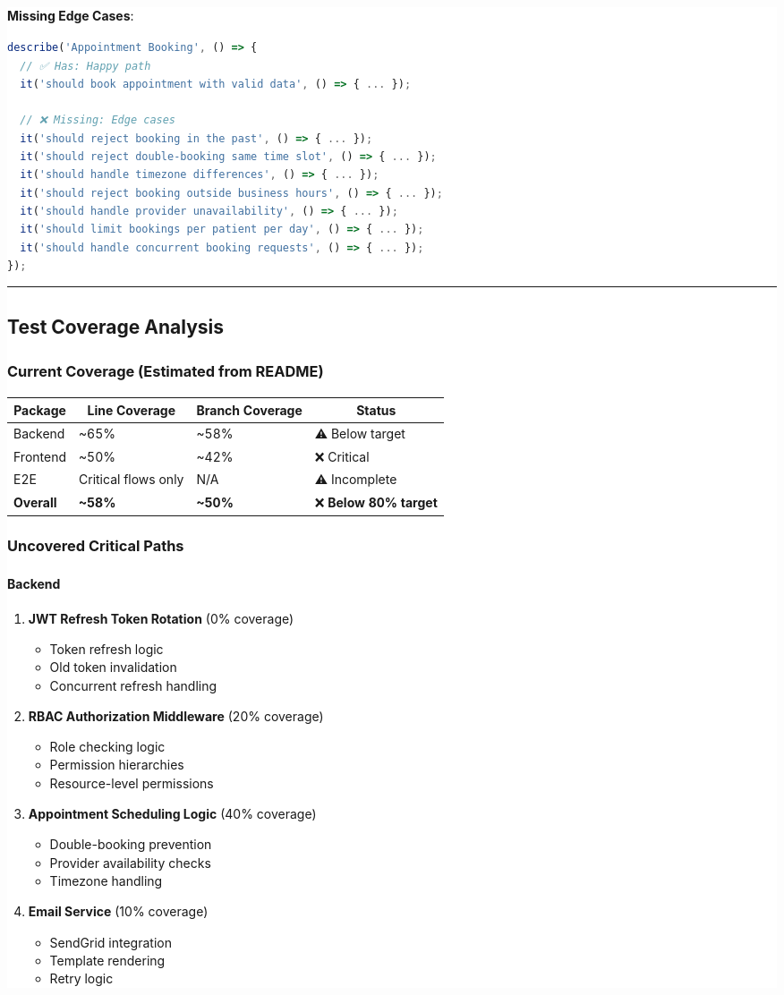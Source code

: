 **Missing Edge Cases**:
```typescript
describe('Appointment Booking', () => {
  // ✅ Has: Happy path
  it('should book appointment with valid data', () => { ... });

  // ❌ Missing: Edge cases
  it('should reject booking in the past', () => { ... });
  it('should reject double-booking same time slot', () => { ... });
  it('should handle timezone differences', () => { ... });
  it('should reject booking outside business hours', () => { ... });
  it('should handle provider unavailability', () => { ... });
  it('should limit bookings per patient per day', () => { ... });
  it('should handle concurrent booking requests', () => { ... });
});
```

---

## Test Coverage Analysis

### Current Coverage (Estimated from README)

| Package | Line Coverage | Branch Coverage | Status |
|---------|---------------|-----------------|--------|
| Backend | ~65% | ~58% | ⚠️ Below target |
| Frontend | ~50% | ~42% | ❌ Critical |
| E2E | Critical flows only | N/A | ⚠️ Incomplete |
| **Overall** | **~58%** | **~50%** | ❌ **Below 80% target** |

### Uncovered Critical Paths

#### Backend
1. **JWT Refresh Token Rotation** (0% coverage)
   - Token refresh logic
   - Old token invalidation
   - Concurrent refresh handling

2. **RBAC Authorization Middleware** (20% coverage)
   - Role checking logic
   - Permission hierarchies
   - Resource-level permissions

3. **Appointment Scheduling Logic** (40% coverage)
   - Double-booking prevention
   - Provider availability checks
   - Timezone handling

4. **Email Service** (10% coverage)
   - SendGrid integration
   - Template rendering
   - Retry logic
